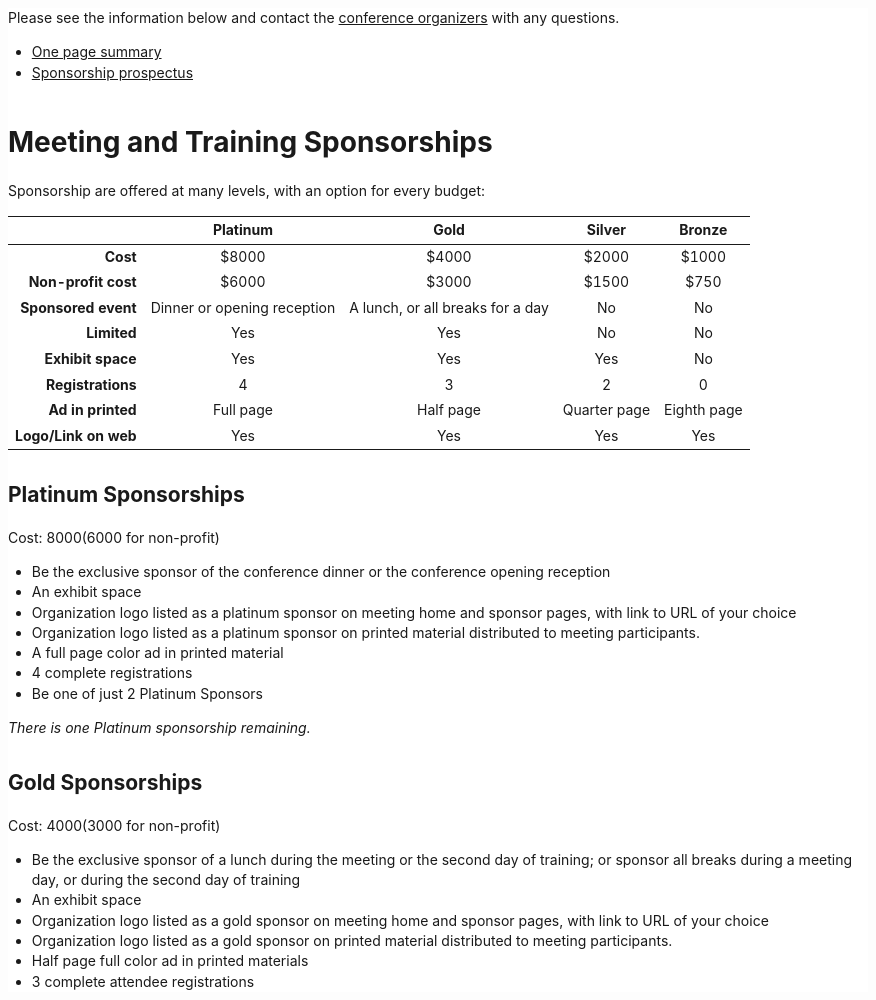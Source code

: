 Please see the information below and contact the [conference organizers](/src/events/gccbosc2018/organizers/index.md) with any questions.

- [One page summary](https://depot.galaxyproject.org/hub/attachments/documents/gccbosc2018_sponsorship_summary_20170906.pdf)
- [Sponsorship prospectus](https://depot.galaxyproject.org/hub/attachments/documents/gccbosc2018_sponsorship_prospectus_20170906.pdf)

# Meeting and Training Sponsorships

Sponsorship are offered at many levels, with an option for every budget:

| | Platinum | Gold | Silver | Bronze |
| ----: | :----: | :----: | :----: | :----: |
| **Cost** | $8000 | $4000 | $2000 | $1000 |
| **Non-profit cost** | $6000 | $3000 | $1500 | $750 |
| **Sponsored event** | Dinner or opening reception | A lunch, or all breaks for a day | No | No |
| **Limited** | Yes | Yes | No | No |
| **Exhibit space** | Yes | Yes | Yes | No |
| **Registrations** | 4 | 3 | 2 | 0 |
| **Ad in printed** | Full page | Half page | Quarter page | Eighth page |
| **Logo/Link on web** | Yes | Yes | Yes | Yes |

## Platinum Sponsorships

Cost: $8000 ($6000 for non-profit)

- Be the exclusive sponsor of the conference dinner or the conference opening reception
- An exhibit space
- Organization logo listed as a platinum sponsor on meeting home and sponsor pages, with link to URL of your choice
- Organization logo listed as a platinum sponsor on printed material distributed to meeting participants.
- A full page color ad in printed material
- 4 complete registrations
- Be one of just 2 Platinum Sponsors 

*There is one Platinum sponsorship remaining.*

## Gold Sponsorships

Cost: $4000 ($3000 for non-profit) 

- Be the exclusive sponsor of a lunch during the meeting or the second day of training; or sponsor all breaks during a meeting day, or during the second day of training
- An exhibit space
- Organization logo listed as a gold sponsor on meeting home and sponsor pages, with link to URL of your choice
- Organization logo listed as a gold sponsor on printed material distributed to meeting participants.
- Half page full color ad in printed materials
- 3 complete attendee registrations
